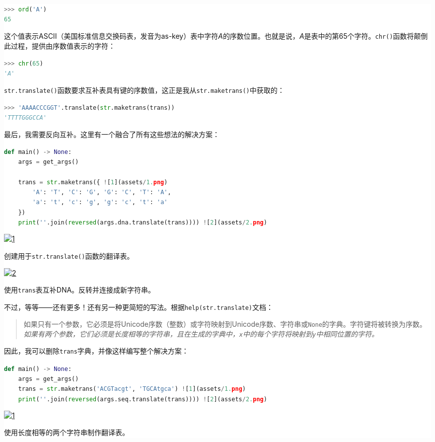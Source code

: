 ```py
>>> ord('A')
65
```

这个值表示ASCII（美国标准信息交换码表，发音为as-key）表中字符*A*的序数位置。也就是说，*A*是表中的第65个字符。`chr()`函数将颠倒此过程，提供由序数值表示的字符：

```py
>>> chr(65)
'A'
```

`str.translate()`函数要求互补表具有键的序数值，这正是我从`str.maketrans()`中获取的：

```py
>>> 'AAAACCCGGT'.translate(str.maketrans(trans))
'TTTTGGGCCA'
```

最后，我需要反向互补。这里有一个融合了所有这些想法的解决方案：

```py
def main() -> None:
    args = get_args()

    trans = str.maketrans({ ![1](assets/1.png)
        'A': 'T', 'C': 'G', 'G': 'C', 'T': 'A',
        'a': 't', 'c': 'g', 'g': 'c', 't': 'a'
    })
    print(''.join(reversed(args.dna.translate(trans)))) ![2](assets/2.png)
```

[![1](assets/1.png)](#co_reverse_complement_of_dna___span_class__keep_together__string_manipulation__span__CO11-1)

创建用于`str.translate()`函数的翻译表。

[![2](assets/2.png)](#co_reverse_complement_of_dna___span_class__keep_together__string_manipulation__span__CO11-2)

使用`trans`表互补DNA。反转并连接成新字符串。

不过，等等——还有更多！还有另一种更简短的写法。根据`help(str.translate)`文档：

> 如果只有一个参数，它必须是将Unicode序数（整数）或字符映射到Unicode序数、字符串或`None`的字典。字符键将被转换为序数。*如果有两个参数，它们必须是长度相等的字符串，且在生成的字典中，`x`中的每个字符将映射到`y`中相同位置的字符。*

因此，我可以删除`trans`字典，并像这样编写整个解决方案：

```py
def main() -> None:
    args = get_args()
    trans = str.maketrans('ACGTacgt', 'TGCAtgca') ![1](assets/1.png)
    print(''.join(reversed(args.seq.translate(trans)))) ![2](assets/2.png)
```

[![1](assets/1.png)](#co_reverse_complement_of_dna___span_class__keep_together__string_manipulation__span__CO12-1)

使用长度相等的两个字符串制作翻译表。
